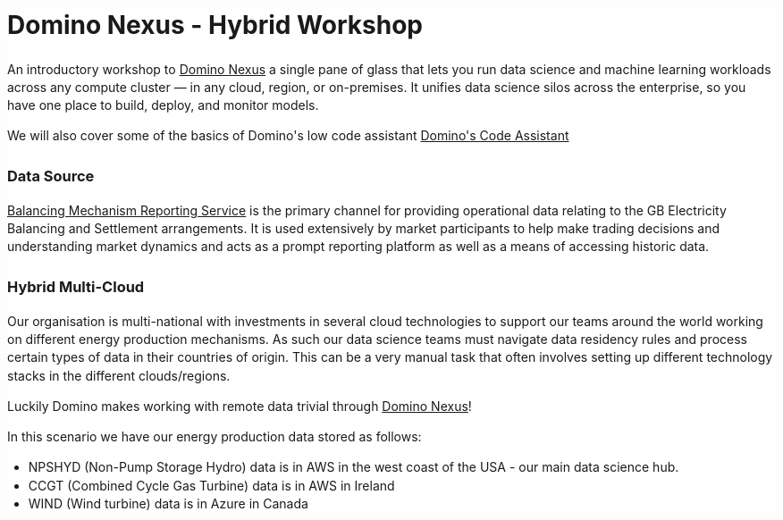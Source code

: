 # Domino Nexus - Hybrid Workshop
An introductory workshop to [Domino Nexus](https://www.dominodatalab.com/nexus) a single pane of glass that lets you run data science and machine learning workloads across any compute cluster — in any cloud, region, or on-premises. It unifies data science silos across the enterprise, so you have one place to build, deploy, and monitor models.

We will also cover some of the basics of Domino's low code assistant [Domino's Code Assistant](https://dominodatalab.github.io/domino-code-assist-docs/latest/)

### Data Source

[Balancing Mechanism Reporting Service](https://www.bmreports.com/bmrs/?q=help/about-us) is the primary channel for providing operational data relating to the GB Electricity Balancing and Settlement arrangements. It is used extensively by market participants to help make trading decisions and understanding market dynamics and acts as a prompt reporting platform as well as a means of accessing historic data.

### Hybrid Multi-Cloud

Our organisation is multi-national with investments in several cloud technologies to support our teams around the world working on different energy production mechanisms. As such our data science teams must navigate data residency rules and process certain types of data in their countries of origin. This can be a very manual task that often involves setting up different technology stacks in the different clouds/regions.

Luckily Domino makes working with remote data trivial through [Domino Nexus](https://www.dominodatalab.com/nexus)!

In this scenario we have our energy production data stored as follows:
* NPSHYD (Non-Pump Storage Hydro) data is in AWS in the west coast of the USA - our main data science hub.
* CCGT (Combined Cycle Gas Turbine) data is in AWS in Ireland
* WIND (Wind turbine) data is in Azure in Canada

<p align="center">